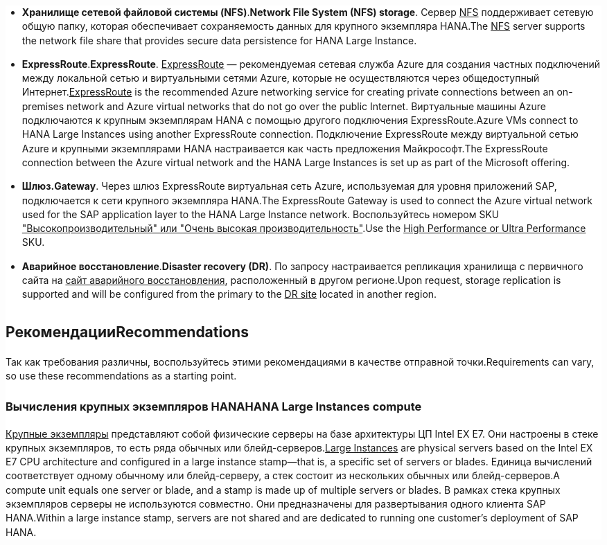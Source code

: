 - <span data-ttu-id="8fb2d-128">**Хранилище сетевой файловой системы (NFS)**.</span><span class="sxs-lookup"><span data-stu-id="8fb2d-128">**Network File System (NFS) storage**.</span></span> <span data-ttu-id="8fb2d-129">Сервер [NFS][nfs] поддерживает сетевую общую папку, которая обеспечивает сохраняемость данных для крупного экземпляра HANA.</span><span class="sxs-lookup"><span data-stu-id="8fb2d-129">The [NFS][nfs] server supports the network file share that provides secure data persistence for HANA Large Instance.</span></span>

- <span data-ttu-id="8fb2d-130">**ExpressRoute**.</span><span class="sxs-lookup"><span data-stu-id="8fb2d-130">**ExpressRoute**.</span></span> <span data-ttu-id="8fb2d-131">[ExpressRoute][expressroute] — рекомендуемая сетевая служба Azure для создания частных подключений между локальной сетью и виртуальными сетями Azure, которые не осуществляются через общедоступный Интернет.</span><span class="sxs-lookup"><span data-stu-id="8fb2d-131">[ExpressRoute][expressroute] is the recommended Azure networking service for creating private connections between an on-premises network and Azure virtual networks that do not go over the  public Internet.</span></span> <span data-ttu-id="8fb2d-132">Виртуальные машины Azure подключаются к крупным экземплярам HANA с помощью другого подключения ExpressRoute.</span><span class="sxs-lookup"><span data-stu-id="8fb2d-132">Azure VMs connect to HANA Large Instances using another ExpressRoute connection.</span></span> <span data-ttu-id="8fb2d-133">Подключение ExpressRoute между виртуальной сетью Azure и крупными экземплярами HANA настраивается как часть предложения Майкрософт.</span><span class="sxs-lookup"><span data-stu-id="8fb2d-133">The ExpressRoute connection between the Azure virtual network and the HANA Large Instances is set up as part of the Microsoft offering.</span></span>

- <span data-ttu-id="8fb2d-134">**Шлюз.**</span><span class="sxs-lookup"><span data-stu-id="8fb2d-134">**Gateway**.</span></span> <span data-ttu-id="8fb2d-135">Через шлюз ExpressRoute виртуальная сеть Azure, используемая для уровня приложений SAP, подключается к сети крупного экземпляра HANA.</span><span class="sxs-lookup"><span data-stu-id="8fb2d-135">The ExpressRoute Gateway is used to connect the Azure virtual network used for the SAP application layer to the HANA Large Instance network.</span></span> <span data-ttu-id="8fb2d-136">Воспользуйтесь номером SKU ["Высокопроизводительный" или "Очень высокая производительность"][sku].</span><span class="sxs-lookup"><span data-stu-id="8fb2d-136">Use the [High Performance or Ultra Performance][sku] SKU.</span></span>

- <span data-ttu-id="8fb2d-137">**Аварийное восстановление**.</span><span class="sxs-lookup"><span data-stu-id="8fb2d-137">**Disaster recovery (DR)**.</span></span> <span data-ttu-id="8fb2d-138">По запросу настраивается репликация хранилища с первичного сайта на [сайт аварийного восстановления][DR-site], расположенный в другом регионе.</span><span class="sxs-lookup"><span data-stu-id="8fb2d-138">Upon request, storage replication is supported and will be configured from the primary to the [DR site][DR-site] located in another region.</span></span>

## <a name="recommendations"></a><span data-ttu-id="8fb2d-139">Рекомендации</span><span class="sxs-lookup"><span data-stu-id="8fb2d-139">Recommendations</span></span>

<span data-ttu-id="8fb2d-140">Так как требования различны, воспользуйтесь этими рекомендациями в качестве отправной точки.</span><span class="sxs-lookup"><span data-stu-id="8fb2d-140">Requirements can vary, so use these recommendations as a starting point.</span></span>

### <a name="hana-large-instances-compute"></a><span data-ttu-id="8fb2d-141">Вычисления крупных экземпляров HANA</span><span class="sxs-lookup"><span data-stu-id="8fb2d-141">HANA Large Instances compute</span></span>

<span data-ttu-id="8fb2d-142">[Крупные экземпляры][physical] представляют собой физические серверы на базе архитектуры ЦП Intel EX E7. Они настроены в стеке крупных экземпляров, то есть ряда обычных или блейд-серверов.</span><span class="sxs-lookup"><span data-stu-id="8fb2d-142">[Large Instances][physical] are physical servers based on the Intel EX E7 CPU architecture and configured in a large instance stamp—that is, a specific set of servers or blades.</span></span> <span data-ttu-id="8fb2d-143">Единица вычислений соответствует одному обычному или блейд-серверу, а стек состоит из нескольких обычных или блейд-серверов.</span><span class="sxs-lookup"><span data-stu-id="8fb2d-143">A compute unit equals one server or blade, and a stamp is made up of multiple servers or blades.</span></span> <span data-ttu-id="8fb2d-144">В рамках стека крупных экземпляров серверы не используются совместно. Они предназначены для развертывания одного клиента SAP HANA.</span><span class="sxs-lookup"><span data-stu-id="8fb2d-144">Within a large instance stamp, servers are not shared and are dedicated to running one customer’s deployment of SAP HANA.</span></span>


[azure-forum]: https://azure.microsoft.com/support/forums/
[azure-large-instances]: /azure/virtual-machines/workloads/sap/hana-overview-architecture
[classes]: /azure/virtual-machines/workloads/sap/hana-overview-architecture
[cross-connected]: /azure/virtual-machines/workloads/sap/hana-overview-high-availability-disaster-recovery#network-considerations-for-disaster-recovery-with-hana-large-instances
[dr-site]: /azure/virtual-machines/workloads/sap/hana-overview-high-availability-disaster-recovery
[expressroute]: /azure/architecture/reference-architectures/hybrid-networking/expressroute
[filter-network]: https://azure.microsoft.com/blog/multiple-vm-nics-and-network-virtual-appliances-in-azure/
[hli-dr]: /azure/virtual-machines/workloads/sap/hana-overview-high-availability-disaster-recovery#network-considerations-for-disaster-recovery-with-hana-large-instances
[hli-backup]: /azure/virtual-machines/workloads/sap/hana-overview-high-availability-disaster-recovery#backup-and-restore
[hli-hadr]: /azure/virtual-machines/workloads/sap/hana-overview-high-availability-disaster-recovery?toc=%2fazure%2fvirtual-machines%2flinux%2ftoc.json
[hli-infrastructure]: /azure/virtual-machines/workloads/sap/hana-overview-infrastructure-connectivity
[hli-overview]: /azure/virtual-machines/workloads/sap/hana-overview-architecture
[hli-troubleshoot]: /azure/virtual-machines/workloads/sap/troubleshooting-monitoring
[ip]: https://blogs.msdn.microsoft.com/saponsqlserver/2018/02/10/setting-up-hana-system-replication-on-azure-hana-large-instances/
[network-best-practices]: /azure/security/azure-security-network-security-best-practices
[nfs]: /azure/virtual-machines/workloads/sap/high-availability-guide-suse-nfs
[os-hardening]: /azure/security/azure-security-iaas
[physical]: /azure/virtual-machines/workloads/sap/hana-overview-architecture
[planning]: /azure/vpn-gateway/vpn-gateway-plan-design
[protecting-sap]: https://blogs.msdn.microsoft.com/saponsqlserver/2016/05/06/protecting-sap-systems-running-on-vmware-with-azure-site-recovery/
[ref-arch]: /azure/architecture/reference-architectures/
[running-SAP]: https://blogs.msdn.microsoft.com/saponsqlserver/2016/06/07/sap-on-sql-general-update-for-customers-partners-june-2016/
[region]: https://azure.microsoft.com/global-infrastructure/services/
[running-sap-blog]: https://blogs.msdn.microsoft.com/saponsqlserver/2017/05/04/sap-on-azure-general-update-for-customers-partners-april-2017/
[quick-sizer]: https://service.sap.com/quicksizing
[sap-1793345]: https://launchpad.support.sap.com/#/notes/1793345
[sap-1872170]: https://launchpad.support.sap.com/#/notes/1872170
[sap-2121330]: https://launchpad.support.sap.com/#/notes/2121330
[sap-2159014]: https://launchpad.support.sap.com/#/notes/2159014
[sap-1736976]: https://launchpad.support.sap.com/#/notes/1736976
[sap-2296290]: https://launchpad.support.sap.com/#/notes/2296290
[sap-community]: https://www.sap.com/community.html
[sap-security]: https://archive.sap.com/documents/docs/DOC-62943
[scripts]: /azure/virtual-machines/workloads/sap/hana-overview-high-availability-disaster-recovery
[sku]: /azure/expressroute/expressroute-about-virtual-network-gateways
[sla]: https://azure.microsoft.com/support/legal/sla/virtual-machines
[stack-overflow]: https://stackoverflow.com/tags/sap/info
[stonith]: /azure/virtual-machines/workloads/sap/ha-setup-with-stonith
[subnet]: /azure/virtual-network/virtual-network-manage-subnet
[swd]: https://help.sap.com/doc/saphelp_nw70ehp2/7.02.16/en-us/48/8fe37933114e6fe10000000a421937/frameset.htm
[type]: /azure/virtual-machines/workloads/sap/hana-installation
[vnet]: /azure/virtual-network/virtual-networks-overview
[visio-download]: https://archcenter.blob.core.windows.net/cdn/sap-reference-architectures.vsdx